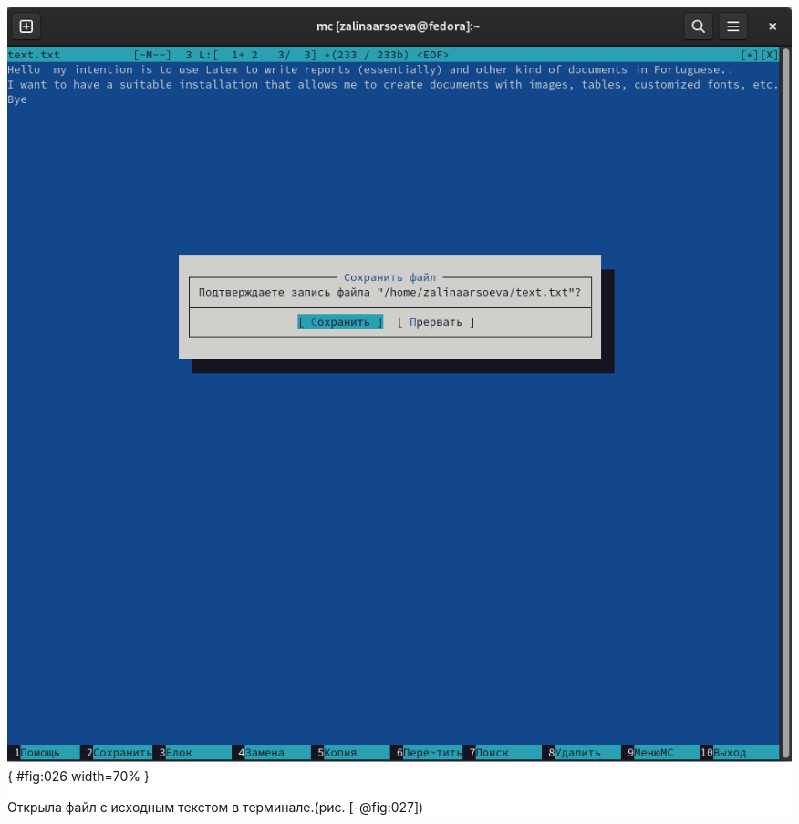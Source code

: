 ![сохранила файл и закрыла](image/3.png){ #fig:026 width=70% }

Открыла файл с исходным текстом в терминале.(рис. [-@fig:027])
